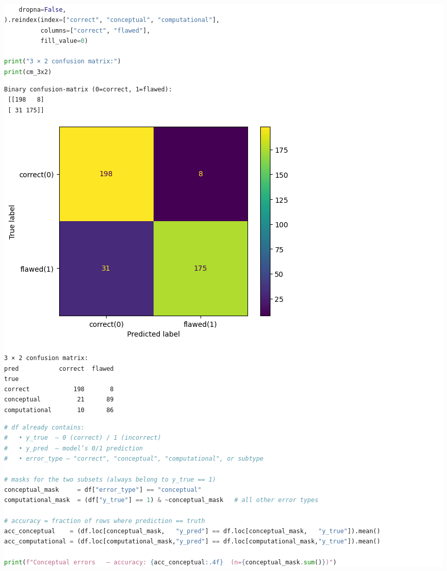 ```python
    dropna=False,
).reindex(index=["correct", "conceptual", "computational"],
          columns=["correct", "flawed"],
          fill_value=0)

print("3 × 2 confusion matrix:")
print(cm_3x2)
```

    Binary confusion-matrix (0=correct, 1=flawed):
     [[198   8]
     [ 31 175]]



    
![png](level-1-dataset-arvind_files/level-1-dataset-arvind_11_1.png)
    


    3 × 2 confusion matrix:
    pred           correct  flawed
    true                          
    correct            198       8
    conceptual          21      89
    computational       10      86



```python
# df already contains:
#   • y_true  – 0 (correct) / 1 (incorrect)
#   • y_pred  – model’s 0/1 prediction
#   • error_type – "correct", "conceptual", "computational", or subtype

# masks for the two subsets (always belong to y_true == 1)
conceptual_mask     = df["error_type"] == "conceptual"
computational_mask  = (df["y_true"] == 1) & ~conceptual_mask   # all other error types

# accuracy = fraction of rows where prediction == truth
acc_conceptual    = (df.loc[conceptual_mask,   "y_pred"] == df.loc[conceptual_mask,   "y_true"]).mean()
acc_computational = (df.loc[computational_mask,"y_pred"] == df.loc[computational_mask,"y_true"]).mean()

print(f"Conceptual errors   — accuracy: {acc_conceptual:.4f}  (n={conceptual_mask.sum()})")
```